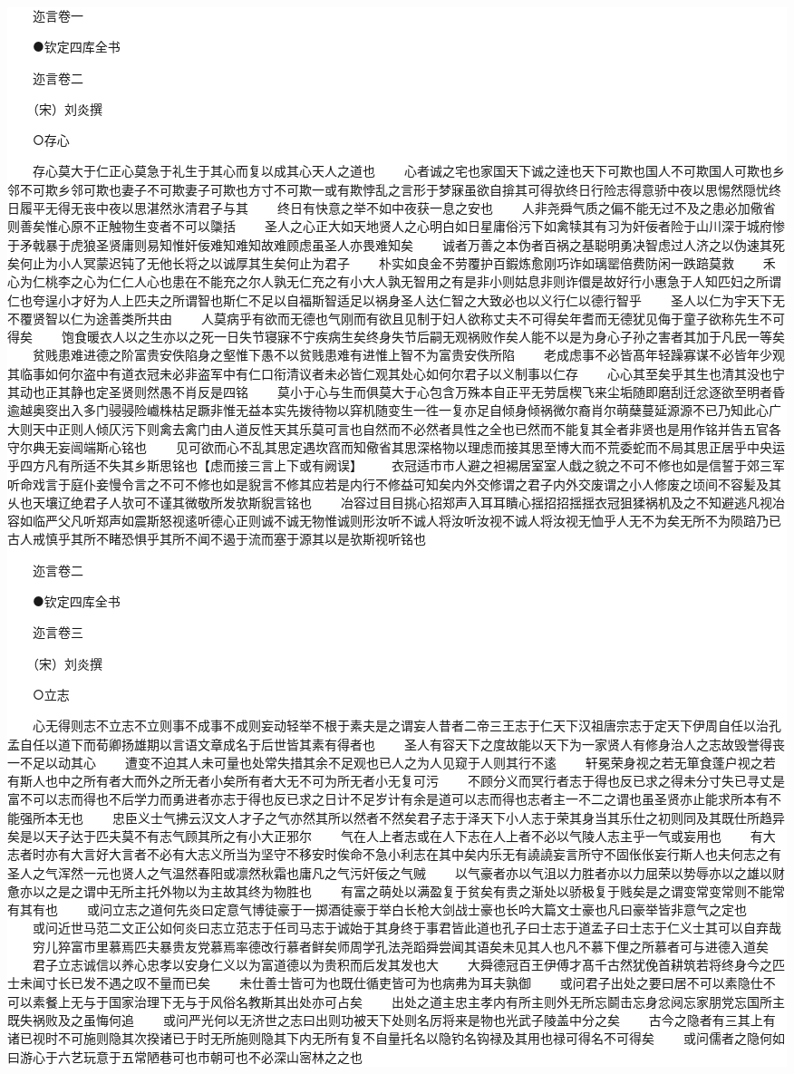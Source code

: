 　　迩言卷一

　　●钦定四库全书

　　迩言卷二

　　（宋）刘炎撰

　　○存心

　　存心莫大于仁正心莫急于礼生于其心而复以成其心天人之道也
　　心者诚之宅也家国天下诚之逹也天下可欺也国人不可欺国人可欺也乡邻不可欺乡邻可欺也妻子不可欺妻子可欺也方寸不可欺一或有欺悖乱之言形于梦寐虽欲自揜其可得欤终日行险志得意骄中夜以思惕然隠忧终日履平无得无丧中夜以思湛然氷清君子与其
　　终日有快意之举不如中夜获一息之安也
　　人非尧舜气质之偏不能无过不及之患必加儆省则善矣惟心原不正触物生变者不可以櫽括
　　圣人之心正大如天地贤人之心明白如日星庸俗污下如禽犊其有习为奸佞者险于山川深于城府惨于矛戟暴于虎狼圣贤庸则易知惟奸佞难知难知故难顾虑虽圣人亦畏难知矣
　　诚者万善之本伪者百祸之基聪明勇决智虑过人济之以伪速其死矣何止为小人冥蒙迟钝了无他长将之以诚厚其生矣何止为君子
　　朴实如良金不劳覆护百鍜炼愈刚巧诈如璃罂倍费防闲一跌踣莫救
　　禾心为仁桃李之心为仁仁人心也患在不能充之尔人孰无仁充之有小大人孰无智用之有是非小则姑息非则诈儇是故好行小惠急于人知匹妇之所谓仁也夸逞小才好为人上匹夫之所谓智也斯仁不足以自福斯智适足以祸身圣人达仁智之大致必也以义行仁以德行智乎
　　圣人以仁为宇天下无不覆贤智以仁为途善类所共由
　　人莫病乎有欲而无德也气刚而有欲且见制于妇人欲称丈夫不可得矣年耆而无德犹见侮于童子欲称先生不可得矣
　　饱食暖衣人以之生亦以之死一日失节寝寐不宁疾病生矣终身失节后嗣无观祸败作矣人能不以是为身心子孙之害者其加于凡民一等矣
　　贫贱患难进德之阶富贵安佚陷身之壑惟下愚不以贫贱患难有进惟上智不为富贵安佚所陷
　　老成虑事不必皆髙年轻躁寡谋不必皆年少观其临事如何尔盗中有道衣冠未必非盗军中有仁口衔清议者未必皆仁观其处心如何尔君子以义制事以仁存
　　心心其至矣乎其生也清其没也宁其动也正其静也定圣贤则然愚不肖反是四铭
　　莫小于心与生而俱莫大于心包含万殊本自正平无劳扂楔飞来尘垢随即磨刮迁忿逐欲至明者昏逾越奥窔出入多门骎骎险巇株枯足蹶非惟无益本实先拨待物以穽机随变生一徃一复亦足自倾身倾祸微尔裔肖尔萌蘖蔓延源源不已乃知此心广大则天中正则人倾仄污下则禽去禽门由人道反性天其乐莫可言也自然而不必然者具性之全也已然而不能复其全者非贤也是用作铭并告五官各守尔典无妄闿端斯心铭也
　　见可欲而心不乱其思定遇坎窞而知儆省其思深格物以理虑而接其思至博大而不荒委蛇而不局其思正居乎中央运乎四方凡有所适不失其乡斯思铭也【虑而接三言上下或有阙误】
　　衣冠适市市人避之袒裼居室室人戱之貌之不可不修也如是信誓于郊三军听命戏言于庭仆妾慢令言之不可不修也如是貎言不修其应若是内行不修益可知矣内外交修谓之君子内外交废谓之小人修废之顷间不容髪及其乆也天壤辽绝君子人欤可不谨其微敬所发欤斯貎言铭也
　　冶容过目目挑心招郑声入耳耳瞶心揺招招揺揺衣冠狙猱祸机及之不知避逃凡视冶容如临严父凡听郑声如震斯怒视逺听德心正则诚不诚无物惟诚则形汝听不诚人将汝听汝视不诚人将汝视无恤乎人无不为矣无所不为陨踣乃已古人戒慎乎其所不睹恐惧乎其所不闻不遏于流而塞于源其以是欤斯视听铭也

　　迩言卷二

　　●钦定四库全书

　　迩言卷三

　　（宋）刘炎撰

　　○立志

　　心无得则志不立志不立则事不成事不成则妄动轻举不根于素夫是之谓妄人昔者二帝三王志于仁天下汉祖唐宗志于定天下伊周自任以治孔孟自任以道下而荀卿扬雄期以言语文章成名于后世皆其素有得者也
　　圣人有容天下之度故能以天下为一家贤人有修身治人之志故毁誉得丧一不足以动其心
　　遭变不迫其人未可量也处常失措其余不足观也已人之为人见窥于人则其行不逺
　　轩冕荣身视之若无箪食蓬户视之若有斯人也中之所有者大而外之所无者小矣所有者大无不可为所无者小无复可污
　　不顾分义而冥行者志于得也反已求之得未分寸失已寻丈是富不可以志而得也不后学力而勇进者亦志于得也反已求之日计不足岁计有余是道可以志而得也志者主一不二之谓也虽圣贤亦止能求所本有不能强所本无也
　　忠臣义士气拂云汉文人才子之气亦然其所以然者不然矣君子志于泽天下小人志于荣其身当其乐仕之初则同及其既仕所趋异矣是以天子达于匹夫莫不有志气顾其所之有小大正邪尔
　　气在人上者志或在人下志在人上者不必以气陵人志主乎一气或妄用也
　　有大志者时亦有大言好大言者不必有大志义所当为坚守不移安时俟命不急小利志在其中矣内乐无有譊譊妄言所守不固伥伥妄行斯人也夫何志之有圣人之气浑然一元也贤人之气温然春阳或凛然秋霜也庸凡之气污奸佞之气贼
　　以气豪者亦以气沮以力胜者亦以力屈荣以势辱亦以之雄以财惫亦以之是之谓中无所主托外物以为主故其终为物胜也
　　有富之萌处以满盈复于贫矣有贵之渐处以骄极复于贱矣是之谓变常变常则不能常有其有也
　　或问立志之道何先炎曰定意气博徒豪于一掷酒徒豪于举白长枪大剑战士豪也长吟大篇文士豪也凡曰豪举皆非意气之定也
　　或问近世马范二文正公如何炎曰志立范志于任司马志于诚始于其身终于事君皆此道也孔子曰士志于道孟子曰士志于仁义士其可以自弃哉
　　穷儿猝富市里慕焉匹夫暴贵友党慕焉率德改行慕者鲜矣师周学孔法尧蹈舜尝闻其语矣未见其人也凡不慕下俚之所慕者可与进德入道矣
　　君子立志诚信以养心忠孝以安身仁义以为富道德以为贵积而后发其发也大
　　大舜德冠百王伊傅才髙千古然犹俛首耕筑若将终身今之匹士未闻寸长已发不遇之叹不量而已矣
　　未仕善士皆可为也既仕循吏皆可为也病弗为耳夫孰御
　　或问君子出处之要曰居不可以素隐仕不可以素餐上无与于国家治理下无与于风俗名教斯其出处亦可占矣
　　出处之道主忠主孝内有所主则外无所忘鬬击忘身忿阋忘家朋党忘国所主既失祸败及之虽悔何追
　　或问严光何以无济世之志曰出则功被天下处则名厉将来是物也光武子陵盖中分之矣
　　古今之隐者有三其上有诸已视时不可施则隐其次揆诸已于时无所施则隐其下内无所有复不自量托名以隐钓名钩禄及其用也禄可得名不可得矣
　　或问儒者之隐何如曰游心于六艺玩意于五常陋巷可也市朝可也不必深山宻林之之也
